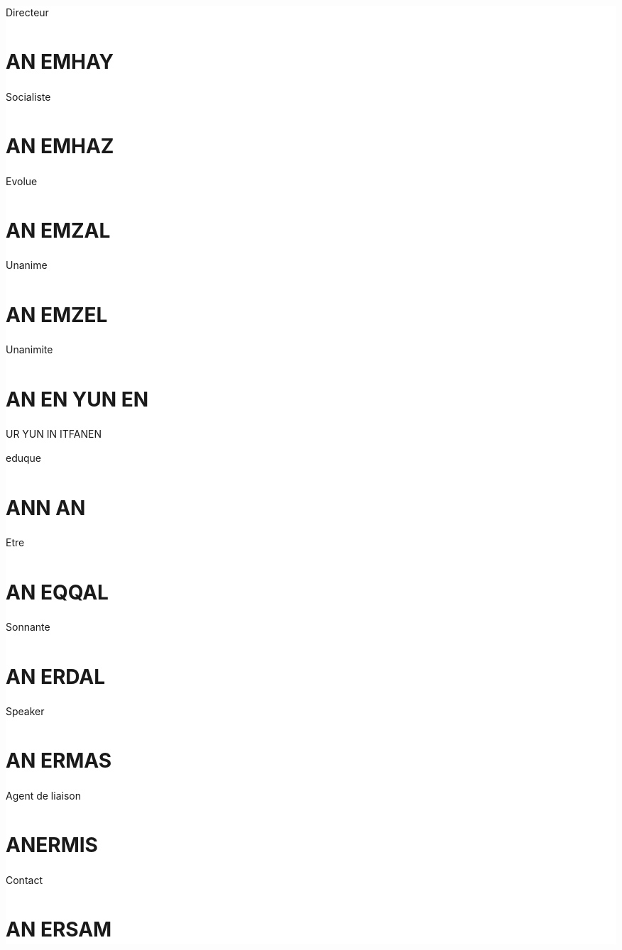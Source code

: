 Directeur

# AN EMHAY

Socialiste

# AN EMHAZ

Evolue

# AN EMZAL

Unanime

# AN EMZEL

Unanimite

# AN EN YUN EN

UR YUN IN ITFANEN

eduque

# ANN AN

Etre

# AN EQQAL

Sonnante

# AN ERDAL

Speaker

# AN ERMAS

Agent de liaison

# ANERMIS

Contact

# AN ERSAM
